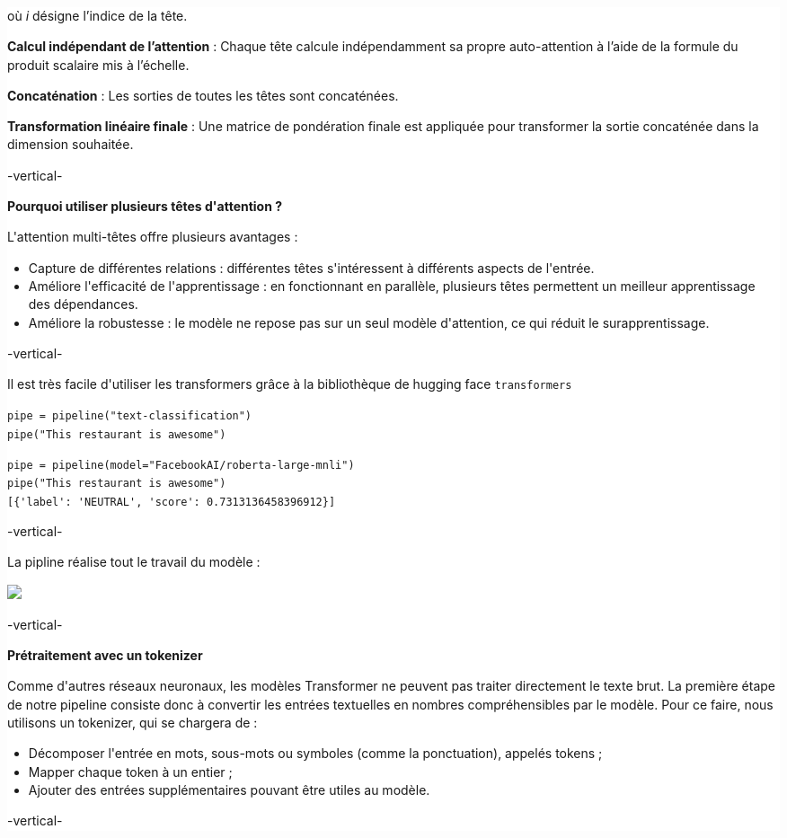 où $i$ désigne l’indice de la tête.

**Calcul indépendant de l’attention** : Chaque tête calcule indépendamment sa propre auto-attention à l’aide de la formule du produit scalaire mis à l’échelle.

**Concaténation** : Les sorties de toutes les têtes sont concaténées.

**Transformation linéaire finale** : Une matrice de pondération finale est appliquée pour transformer la sortie concaténée dans la dimension souhaitée.
</div>

-vertical-

**Pourquoi utiliser plusieurs têtes d'attention ?**

L'attention multi-têtes offre plusieurs avantages :

- Capture de différentes relations : différentes têtes s'intéressent à différents aspects de l'entrée.
- Améliore l'efficacité de l'apprentissage : en fonctionnant en parallèle, plusieurs têtes permettent un meilleur apprentissage des dépendances.
- Améliore la robustesse : le modèle ne repose pas sur un seul modèle d'attention, ce qui réduit le surapprentissage.

-vertical-

Il est très facile d'utiliser les transformers grâce à la bibliothèque de hugging face `transformers`

```
pipe = pipeline("text-classification")
pipe("This restaurant is awesome")
```

```
pipe = pipeline(model="FacebookAI/roberta-large-mnli")
pipe("This restaurant is awesome")
[{'label': 'NEUTRAL', 'score': 0.7313136458396912}]
```

-vertical-

La pipline réalise tout le travail du modèle :

<img class="r-stretch" src="https://huggingface.co/datasets/huggingface-course/documentation-images/resolve/main/en/chapter2/full_nlp_pipeline.svg">

-vertical-

**Prétraitement avec un tokenizer**

Comme d'autres réseaux neuronaux, les modèles Transformer ne peuvent pas traiter directement le texte brut. La première étape de notre pipeline consiste donc à convertir les entrées textuelles en nombres compréhensibles par le modèle. Pour ce faire, nous utilisons un tokenizer, qui se chargera de :

- Décomposer l'entrée en mots, sous-mots ou symboles (comme la ponctuation), appelés tokens ;
- Mapper chaque token à un entier ;
- Ajouter des entrées supplémentaires pouvant être utiles au modèle.

-vertical-

